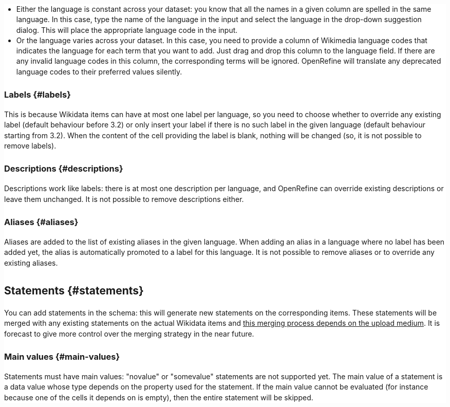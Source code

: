 -   Either the language is constant across your dataset: you know that
    all the names in a given column are spelled in the same language. In
    this case, type the name of the language in the input and select the
    language in the drop-down suggestion dialog. This will place the
    appropriate language code in the input.
-   Or the language varies across your dataset. In this case, you need
    to provide a column of Wikimedia language codes that indicates the
    language for each term that you want to add. Just drag and drop this
    column to the language field. If there are any invalid language
    codes in this column, the corresponding terms will be ignored.
    OpenRefine will translate any deprecated language codes to their
    preferred values silently.

### Labels {#labels}

This is because Wikidata items can have at most one label per language,
so you need to choose whether to override any existing label (default
behaviour before 3.2) or only insert your label if there is no such
label in the given language (default behaviour starting from 3.2). When
the content of the cell providing the label is blank, nothing will be
changed (so, it is not possible to remove labels).

### Descriptions {#descriptions}

Descriptions work like labels: there is at most one description per
language, and OpenRefine can override existing descriptions or leave
them unchanged. It is not possible to remove descriptions either.

### Aliases {#aliases}

Aliases are added to the list of existing aliases in the given language.
When adding an alias in a language where no label has been added yet,
the alias is automatically promoted to a label for this language. It is
not possible to remove aliases or to override any existing aliases.

## Statements {#statements}

You can add statements in the schema: this will generate new statements
on the corresponding items. These statements will be merged with any
existing statements on the actual Wikidata items and [this merging process depends on the upload medium](./uploading#Merging-strategies-for-statements).
It is forecast to give more control over the merging strategy in the
near future.

### Main values {#main-values}

Statements must have main values: \"novalue\" or \"somevalue\"
statements are not supported yet. The main value of a statement is a
data value whose type depends on the property used for the statement. If
the main value cannot be evaluated (for instance because one of the
cells it depends on is empty), then the entire statement will be
skipped.
